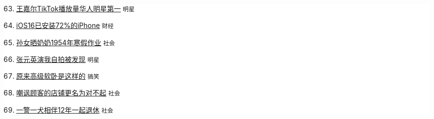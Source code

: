 63. [王嘉尔TikTok播放量华人明星第一](https://m.weibo.cn/search?containerid=100103type%3D1%26t%3D10%26q%3D%23%E7%8E%8B%E5%98%89%E5%B0%94TikTok%E6%92%AD%E6%94%BE%E9%87%8F%E5%8D%8E%E4%BA%BA%E6%98%8E%E6%98%9F%E7%AC%AC%E4%B8%80%23&stream_entry_id=31&isnewpage=1&extparam=seat%3D1%26lcate%3D5001%26flag%3D0%26realpos%3D38%26c_type%3D31%26stream_entry_id%3D31%26pos%3D37%26cate%3D5001%26q%3D%2523%25E7%258E%258B%25E5%2598%2589%25E5%25B0%2594TikTok%25E6%2592%25AD%25E6%2594%25BE%25E9%2587%258F%25E5%258D%258E%25E4%25BA%25BA%25E6%2598%258E%25E6%2598%259F%25E7%25AC%25AC%25E4%25B8%2580%2523%26dgr%3D0%26filter_type%3Drealtimehot%26band_rank%3D38%26display_time%3D1676622607%26pre_seqid%3D1676622607184014760195&luicode=10000011&lfid=106003type%3D25%26t%3D3%26disable_hot%3D1%26filter_type%3Drealtimehot) `明星` 

64. [iOS16已安装72%的iPhone](https://m.weibo.cn/search?containerid=100103type%3D1%26t%3D10%26q%3D%23iOS16%E5%B7%B2%E5%AE%89%E8%A3%8572%25%E7%9A%84iPhone%23&stream_entry_id=31&isnewpage=1&extparam=seat%3D1%26lcate%3D5001%26flag%3D0%26realpos%3D40%26c_type%3D31%26stream_entry_id%3D31%26pos%3D39%26cate%3D5001%26q%3D%2523iOS16%25E5%25B7%25B2%25E5%25AE%2589%25E8%25A3%258572%2525%25E7%259A%2584iPhone%2523%26dgr%3D0%26filter_type%3Drealtimehot%26band_rank%3D40%26display_time%3D1676622607%26pre_seqid%3D1676622607184014760195&luicode=10000011&lfid=106003type%3D25%26t%3D3%26disable_hot%3D1%26filter_type%3Drealtimehot) `财经` 

65. [孙女晒奶奶1954年寒假作业](https://m.weibo.cn/search?containerid=100103type%3D1%26t%3D10%26q%3D%23%E5%AD%99%E5%A5%B3%E6%99%92%E5%A5%B6%E5%A5%B61954%E5%B9%B4%E5%AF%92%E5%81%87%E4%BD%9C%E4%B8%9A%23&stream_entry_id=31&isnewpage=1&extparam=seat%3D1%26lcate%3D5001%26flag%3D0%26realpos%3D42%26c_type%3D31%26stream_entry_id%3D31%26pos%3D41%26cate%3D5001%26q%3D%2523%25E5%25AD%2599%25E5%25A5%25B3%25E6%2599%2592%25E5%25A5%25B6%25E5%25A5%25B61954%25E5%25B9%25B4%25E5%25AF%2592%25E5%2581%2587%25E4%25BD%259C%25E4%25B8%259A%2523%26dgr%3D0%26filter_type%3Drealtimehot%26band_rank%3D42%26display_time%3D1676622607%26pre_seqid%3D1676622607184014760195&luicode=10000011&lfid=106003type%3D25%26t%3D3%26disable_hot%3D1%26filter_type%3Drealtimehot) `社会` 

66. [张元英演我自拍被发现](https://m.weibo.cn/search?containerid=100103type%3D1%26t%3D10%26q%3D%23%E5%BC%A0%E5%85%83%E8%8B%B1%E6%BC%94%E6%88%91%E8%87%AA%E6%8B%8D%E8%A2%AB%E5%8F%91%E7%8E%B0%23&stream_entry_id=31&isnewpage=1&extparam=seat%3D1%26lcate%3D5001%26flag%3D0%26realpos%3D43%26c_type%3D31%26stream_entry_id%3D31%26pos%3D42%26cate%3D5001%26q%3D%2523%25E5%25BC%25A0%25E5%2585%2583%25E8%258B%25B1%25E6%25BC%2594%25E6%2588%2591%25E8%2587%25AA%25E6%258B%258D%25E8%25A2%25AB%25E5%258F%2591%25E7%258E%25B0%2523%26dgr%3D0%26filter_type%3Drealtimehot%26band_rank%3D43%26display_time%3D1676622607%26pre_seqid%3D1676622607184014760195&luicode=10000011&lfid=106003type%3D25%26t%3D3%26disable_hot%3D1%26filter_type%3Drealtimehot) `明星` 

67. [原来高级软卧是这样的](https://m.weibo.cn/search?containerid=100103type%3D1%26t%3D10%26q%3D%23%E5%8E%9F%E6%9D%A5%E9%AB%98%E7%BA%A7%E8%BD%AF%E5%8D%A7%E6%98%AF%E8%BF%99%E6%A0%B7%E7%9A%84%23&stream_entry_id=31&isnewpage=1&extparam=seat%3D1%26lcate%3D5001%26flag%3D0%26realpos%3D44%26c_type%3D31%26stream_entry_id%3D31%26pos%3D43%26cate%3D5001%26q%3D%2523%25E5%258E%259F%25E6%259D%25A5%25E9%25AB%2598%25E7%25BA%25A7%25E8%25BD%25AF%25E5%258D%25A7%25E6%2598%25AF%25E8%25BF%2599%25E6%25A0%25B7%25E7%259A%2584%2523%26dgr%3D0%26filter_type%3Drealtimehot%26band_rank%3D44%26display_time%3D1676622607%26pre_seqid%3D1676622607184014760195&luicode=10000011&lfid=106003type%3D25%26t%3D3%26disable_hot%3D1%26filter_type%3Drealtimehot) `搞笑` 

68. [嘲讽顾客的店铺更名为对不起](https://m.weibo.cn/search?containerid=100103type%3D1%26t%3D10%26q%3D%23%E5%98%B2%E8%AE%BD%E9%A1%BE%E5%AE%A2%E7%9A%84%E5%BA%97%E9%93%BA%E6%9B%B4%E5%90%8D%E4%B8%BA%E5%AF%B9%E4%B8%8D%E8%B5%B7%23&stream_entry_id=31&isnewpage=1&extparam=seat%3D1%26lcate%3D5001%26flag%3D0%26realpos%3D45%26c_type%3D31%26stream_entry_id%3D31%26pos%3D44%26cate%3D5001%26q%3D%2523%25E5%2598%25B2%25E8%25AE%25BD%25E9%25A1%25BE%25E5%25AE%25A2%25E7%259A%2584%25E5%25BA%2597%25E9%2593%25BA%25E6%259B%25B4%25E5%2590%258D%25E4%25B8%25BA%25E5%25AF%25B9%25E4%25B8%258D%25E8%25B5%25B7%2523%26dgr%3D0%26filter_type%3Drealtimehot%26band_rank%3D45%26display_time%3D1676622607%26pre_seqid%3D1676622607184014760195&luicode=10000011&lfid=106003type%3D25%26t%3D3%26disable_hot%3D1%26filter_type%3Drealtimehot) `社会` 

69. [一警一犬相伴12年一起退休](https://m.weibo.cn/search?containerid=100103type%3D1%26t%3D10%26q%3D%23%E4%B8%80%E8%AD%A6%E4%B8%80%E7%8A%AC%E7%9B%B8%E4%BC%B412%E5%B9%B4%E4%B8%80%E8%B5%B7%E9%80%80%E4%BC%91%23&stream_entry_id=31&isnewpage=1&extparam=seat%3D1%26lcate%3D5001%26flag%3D0%26realpos%3D46%26c_type%3D31%26stream_entry_id%3D31%26pos%3D45%26cate%3D5001%26q%3D%2523%25E4%25B8%2580%25E8%25AD%25A6%25E4%25B8%2580%25E7%258A%25AC%25E7%259B%25B8%25E4%25BC%25B412%25E5%25B9%25B4%25E4%25B8%2580%25E8%25B5%25B7%25E9%2580%2580%25E4%25BC%2591%2523%26dgr%3D0%26filter_type%3Drealtimehot%26band_rank%3D46%26display_time%3D1676622607%26pre_seqid%3D1676622607184014760195&luicode=10000011&lfid=106003type%3D25%26t%3D3%26disable_hot%3D1%26filter_type%3Drealtimehot) `社会` 
